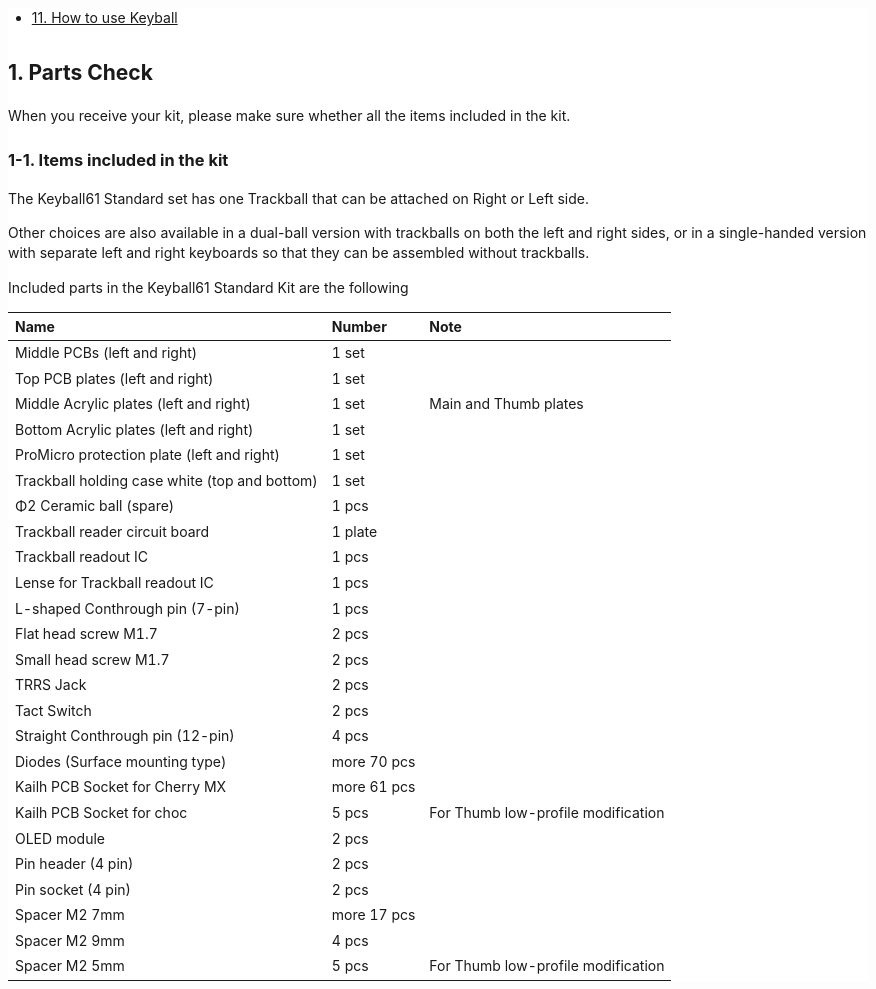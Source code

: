   - [11. How to use Keyball](#11)

<a id="1"></a>
## 1. Parts Check

When you receive your kit, please make sure whether all the items included in the kit.

<a id="1-1"></a>
### 1-1. Items included in the kit

The Keyball61 Standard set has one Trackball that can be attached on Right or Left side.

Other choices are also available in a dual-ball version with trackballs on both the left and right sides, or in a single-handed version with separate left and right keyboards so that they can be assembled without trackballs.

Included parts in the Keyball61 Standard Kit are the following

| Name | Number | Note |
|:-|:-|:-|
| Middle PCBs (left and right) | 1 set | |
| Top PCB plates (left and right) | 1 set | |
| Middle Acrylic plates (left and right) | 1 set | Main and Thumb plates |
| Bottom Acrylic plates (left and right) | 1 set | |
| ProMicro protection plate (left and right) | 1 set ||
| Trackball holding case white (top and bottom) | 1 set ||
| Φ2 Ceramic ball (spare) | 1 pcs ||
| Trackball reader circuit board | 1 plate ||
| Trackball readout IC | 1 pcs ||
| Lense for Trackball readout IC | 1 pcs ||
| L-shaped Conthrough pin (7-pin) | 1 pcs ||
| Flat head screw M1.7 | 2 pcs ||
| Small head screw M1.7 | 2 pcs ||
| TRRS Jack | 2 pcs ||
| Tact Switch | 2 pcs ||
| Straight Conthrough pin (12-pin) | 4 pcs ||
| Diodes (Surface mounting type) | more 70 pcs ||
| Kailh PCB Socket for Cherry MX | more 61 pcs ||
| Kailh PCB Socket for choc | 5 pcs | For Thumb low-profile modification |
| OLED module | 2 pcs ||
| Pin header (4 pin) | 2 pcs ||
| Pin socket (4 pin) | 2 pcs ||
| Spacer M2 7mm | more 17 pcs ||
| Spacer M2 9mm | 4 pcs ||
| Spacer M2 5mm | 5 pcs | For Thumb low-profile modification |